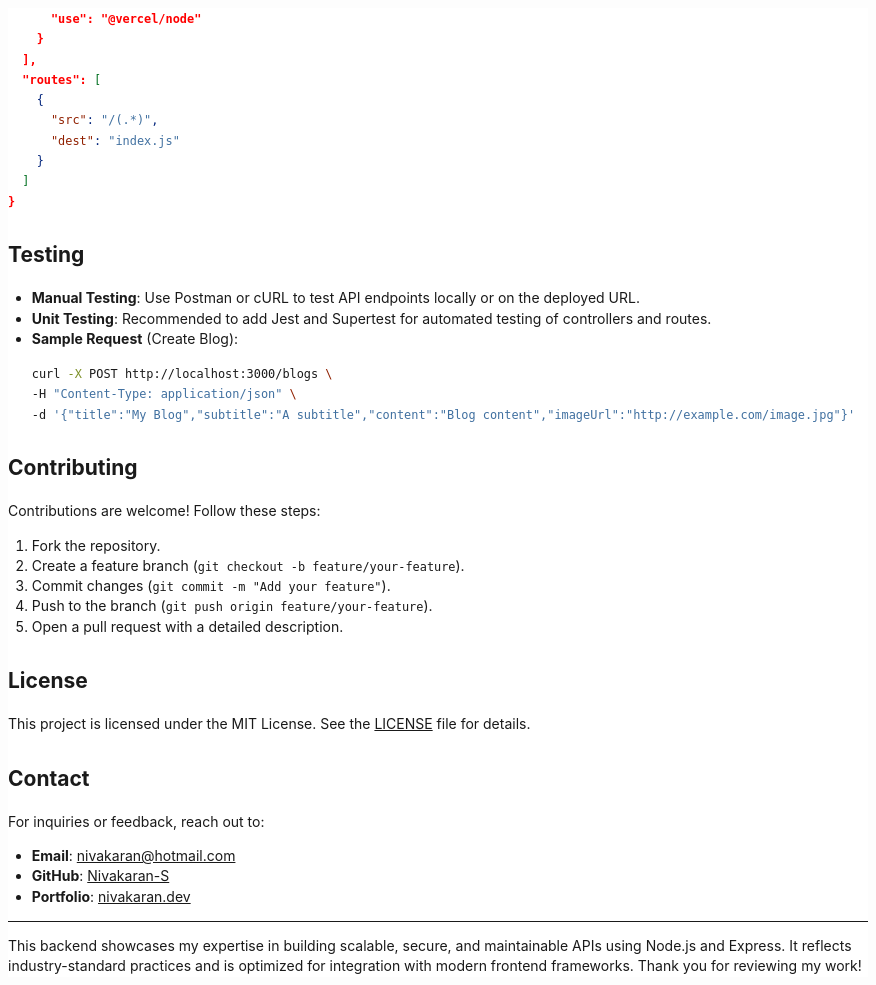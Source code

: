    ```json
         "use": "@vercel/node"
       }
     ],
     "routes": [
       {
         "src": "/(.*)",
         "dest": "index.js"
       }
     ]
   }
   ```

## Testing
- **Manual Testing**: Use Postman or cURL to test API endpoints locally or on the deployed URL.
- **Unit Testing**: Recommended to add Jest and Supertest for automated testing of controllers and routes.
- **Sample Request** (Create Blog):
  ```bash
  curl -X POST http://localhost:3000/blogs \
  -H "Content-Type: application/json" \
  -d '{"title":"My Blog","subtitle":"A subtitle","content":"Blog content","imageUrl":"http://example.com/image.jpg"}'
  ```

## Contributing
Contributions are welcome! Follow these steps:
1. Fork the repository.
2. Create a feature branch (`git checkout -b feature/your-feature`).
3. Commit changes (`git commit -m "Add your feature"`).
4. Push to the branch (`git push origin feature/your-feature`).
5. Open a pull request with a detailed description.

## License
This project is licensed under the MIT License. See the [LICENSE](LICENSE) file for details.

## Contact
For inquiries or feedback, reach out to:
- **Email**: nivakaran@hotmail.com
- **GitHub**: [Nivakaran-S](https://github.com/Nivakaran-S)
- **Portfolio**: [nivakaran.dev](https://nivakaran.dev)

---

This backend showcases my expertise in building scalable, secure, and maintainable APIs using Node.js and Express. It reflects industry-standard practices and is optimized for integration with modern frontend frameworks. Thank you for reviewing my work!
